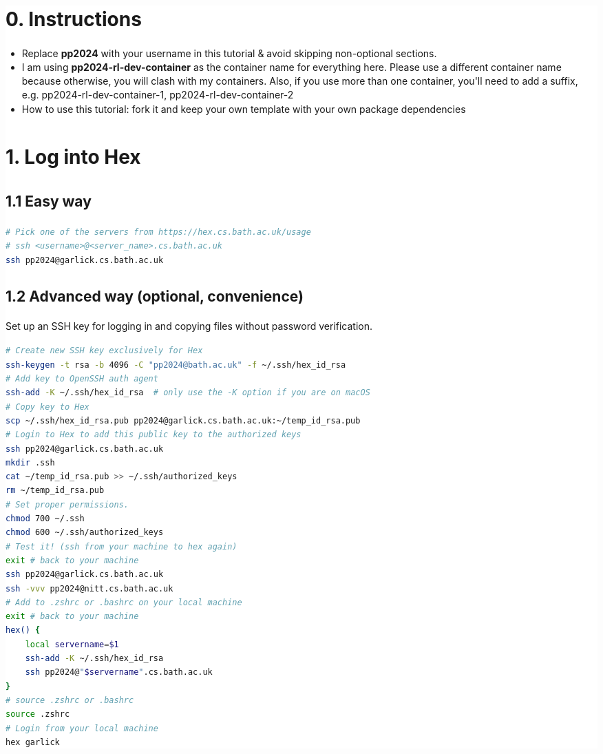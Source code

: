 # 0. Instructions
- Replace **pp2024** with your username in this tutorial & avoid skipping non-optional sections.
- I am using **pp2024-rl-dev-container** as the container name for everything here. Please use a different container name because otherwise, you will clash with my containers. Also, if you use more than one container, you'll need to add a suffix, e.g. pp2024-rl-dev-container-1, pp2024-rl-dev-container-2
- How to use this tutorial: fork it and keep your own template with your own package dependencies

# 1. Log into Hex

## 1.1 Easy way

```bash
# Pick one of the servers from https://hex.cs.bath.ac.uk/usage
# ssh <username>@<server_name>.cs.bath.ac.uk
ssh pp2024@garlick.cs.bath.ac.uk
```

## 1.2 Advanced way (optional, convenience)

Set up an SSH key for logging in and copying files without password verification.

```bash
# Create new SSH key exclusively for Hex
ssh-keygen -t rsa -b 4096 -C "pp2024@bath.ac.uk" -f ~/.ssh/hex_id_rsa
# Add key to OpenSSH auth agent
ssh-add -K ~/.ssh/hex_id_rsa  # only use the -K option if you are on macOS
# Copy key to Hex
scp ~/.ssh/hex_id_rsa.pub pp2024@garlick.cs.bath.ac.uk:~/temp_id_rsa.pub
# Login to Hex to add this public key to the authorized keys
ssh pp2024@garlick.cs.bath.ac.uk
mkdir .ssh
cat ~/temp_id_rsa.pub >> ~/.ssh/authorized_keys
rm ~/temp_id_rsa.pub
# Set proper permissions.
chmod 700 ~/.ssh
chmod 600 ~/.ssh/authorized_keys
# Test it! (ssh from your machine to hex again)
exit # back to your machine
ssh pp2024@garlick.cs.bath.ac.uk
ssh -vvv pp2024@nitt.cs.bath.ac.uk 
# Add to .zshrc or .bashrc on your local machine
exit # back to your machine
hex() {
    local servername=$1
    ssh-add -K ~/.ssh/hex_id_rsa
    ssh pp2024@"$servername".cs.bath.ac.uk
}
# source .zshrc or .bashrc
source .zshrc
# Login from your local machine
hex garlick
```
